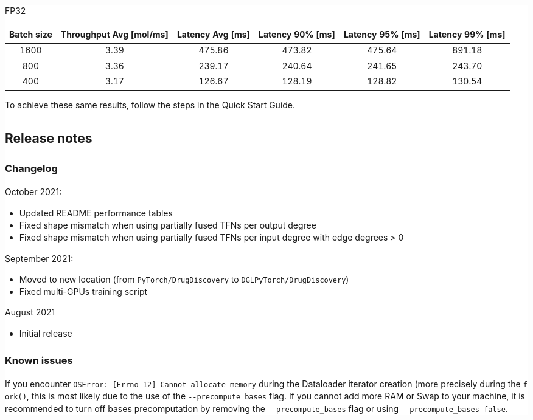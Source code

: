 FP32

| Batch size | Throughput Avg [mol/ms] | Latency Avg [ms] | Latency 90% [ms] |Latency 95% [ms] |Latency 99% [ms] |
|:------------:|:------:|:-----:|:-----:|:-----:|:-----:|
| 1600 | 3.39 | 475.86 | 473.82 | 475.64 | 891.18 |
| 800 | 3.36 | 239.17 | 240.64 | 241.65 | 243.70 |
| 400 | 3.17 | 126.67 | 128.19 | 128.82 | 130.54 |


To achieve these same results, follow the steps in the [Quick Start Guide](#quick-start-guide).


## Release notes

### Changelog

October 2021:
- Updated README performance tables
- Fixed shape mismatch when using partially fused TFNs per output degree
- Fixed shape mismatch when using partially fused TFNs per input degree with edge degrees > 0

September 2021:
- Moved to new location (from `PyTorch/DrugDiscovery` to `DGLPyTorch/DrugDiscovery`)
- Fixed multi-GPUs training script

August 2021
- Initial release

### Known issues

If you encounter `OSError: [Errno 12] Cannot allocate memory` during the Dataloader iterator creation (more precisely during the `fork()`, this is most likely due to the use of the `--precompute_bases` flag. If you cannot add more RAM or Swap to your machine, it is recommended to turn off bases precomputation by removing the `--precompute_bases` flag or using `--precompute_bases false`.
